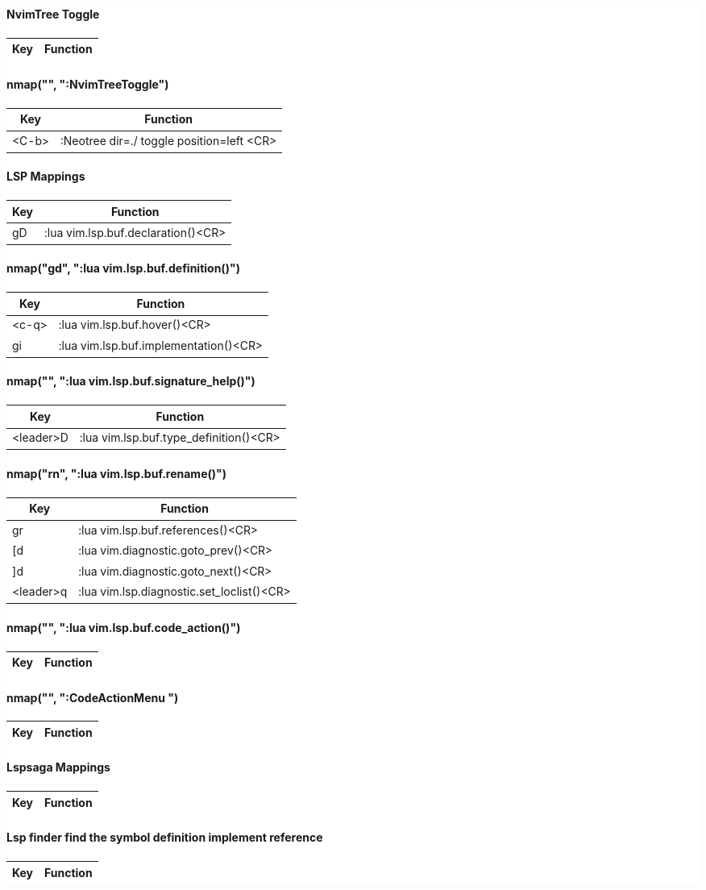 #### NvimTree Toggle
| Key | Function |
|-----|----------|

#### nmap("<C-b>", ":NvimTreeToggle<CR>")
| Key | Function |
|-----|----------|
| \<C-b\> | :Neotree dir=./ toggle position=left \<CR\> | 

#### LSP Mappings
| Key | Function |
|-----|----------|
| gD | :lua vim.lsp.buf.declaration()\<CR\> | 

#### nmap("gd", ":lua vim.lsp.buf.definition()<CR>")
| Key | Function |
|-----|----------|
| \<c-q\> | :lua vim.lsp.buf.hover()\<CR\> | 
| gi | :lua vim.lsp.buf.implementation()\<CR\> | 

#### nmap("<C-a>", ":lua vim.lsp.buf.signature_help()<CR>")
| Key | Function |
|-----|----------|
| \<leader\>D | :lua vim.lsp.buf.type_definition()\<CR\> | 

#### nmap("<leader>rn", ":lua vim.lsp.buf.rename()<CR>")
| Key | Function |
|-----|----------|
| gr | :lua vim.lsp.buf.references()\<CR\> | 
| [d | :lua vim.diagnostic.goto_prev()\<CR\> | 
| ]d | :lua vim.diagnostic.goto_next()\<CR\> | 
| \<leader\>q | :lua vim.lsp.diagnostic.set_loclist()\<CR\> | 

#### nmap("<A-CR>", ":lua vim.lsp.buf.code_action()<CR>")
| Key | Function |
|-----|----------|

#### nmap("<A-CR>", ":CodeActionMenu <CR>")
| Key | Function |
|-----|----------|

#### Lspsaga Mappings
| Key | Function |
|-----|----------|

#### Lsp finder find the symbol definition implement reference
| Key | Function |
|-----|----------|
